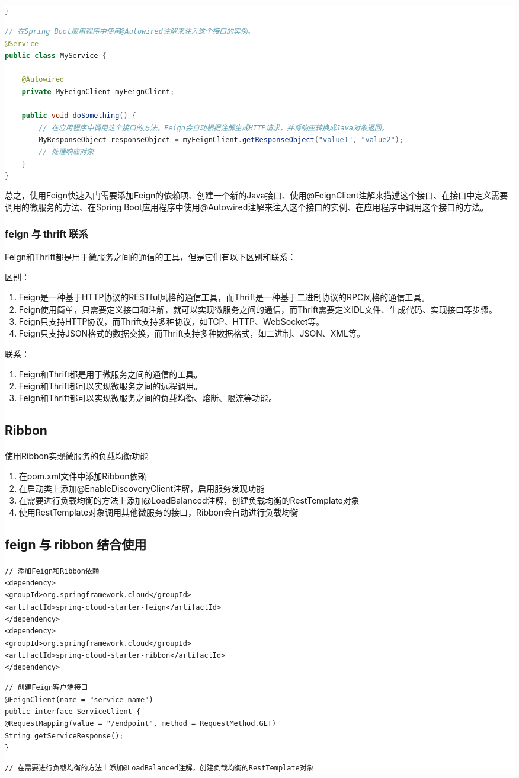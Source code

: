 ```java
}
```
```java
// 在Spring Boot应用程序中使用@Autowired注解来注入这个接口的实例。
@Service
public class MyService {

    @Autowired
    private MyFeignClient myFeignClient;
    
    public void doSomething() {
        // 在应用程序中调用这个接口的方法，Feign会自动根据注解生成HTTP请求，并将响应转换成Java对象返回。
        MyResponseObject responseObject = myFeignClient.getResponseObject("value1", "value2");
        // 处理响应对象
    }
}
```
总之，使用Feign快速入门需要添加Feign的依赖项、创建一个新的Java接口、使用@FeignClient注解来描述这个接口、在接口中定义需要调用的微服务的方法、在Spring Boot应用程序中使用@Autowired注解来注入这个接口的实例、在应用程序中调用这个接口的方法。


### feign 与 thrift 联系
Feign和Thrift都是用于微服务之间的通信的工具，但是它们有以下区别和联系：

区别：
1. Feign是一种基于HTTP协议的RESTful风格的通信工具，而Thrift是一种基于二进制协议的RPC风格的通信工具。
2. Feign使用简单，只需要定义接口和注解，就可以实现微服务之间的通信，而Thrift需要定义IDL文件、生成代码、实现接口等步骤。
3. Feign只支持HTTP协议，而Thrift支持多种协议，如TCP、HTTP、WebSocket等。
4. Feign只支持JSON格式的数据交换，而Thrift支持多种数据格式，如二进制、JSON、XML等。

联系：
1. Feign和Thrift都是用于微服务之间的通信的工具。
2. Feign和Thrift都可以实现微服务之间的远程调用。
3. Feign和Thrift都可以实现微服务之间的负载均衡、熔断、限流等功能。 

## Ribbon
使用Ribbon实现微服务的负载均衡功能
1. 在pom.xml文件中添加Ribbon依赖
2. 在启动类上添加@EnableDiscoveryClient注解，启用服务发现功能
3. 在需要进行负载均衡的方法上添加@LoadBalanced注解，创建负载均衡的RestTemplate对象
4. 使用RestTemplate对象调用其他微服务的接口，Ribbon会自动进行负载均衡

## feign 与 ribbon 结合使用
```
// 添加Feign和Ribbon依赖
<dependency>
<groupId>org.springframework.cloud</groupId>
<artifactId>spring-cloud-starter-feign</artifactId>
</dependency>
<dependency>
<groupId>org.springframework.cloud</groupId>
<artifactId>spring-cloud-starter-ribbon</artifactId>
</dependency>
```
```
// 创建Feign客户端接口
@FeignClient(name = "service-name")
public interface ServiceClient {
@RequestMapping(value = "/endpoint", method = RequestMethod.GET)
String getServiceResponse();
}
```
```
// 在需要进行负载均衡的方法上添加@LoadBalanced注解，创建负载均衡的RestTemplate对象
```